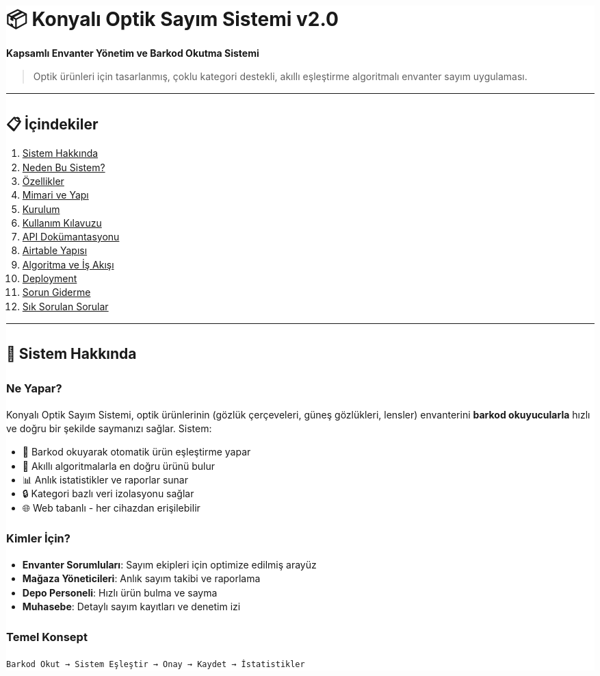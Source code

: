 # 📦 Konyalı Optik Sayım Sistemi v2.0

**Kapsamlı Envanter Yönetim ve Barkod Okutma Sistemi**

> Optik ürünleri için tasarlanmış, çoklu kategori destekli, akıllı eşleştirme algoritmalı envanter sayım uygulaması.

---

## 📋 İçindekiler

1. [Sistem Hakkında](#sistem-hakkında)
2. [Neden Bu Sistem?](#neden-bu-sistem)
3. [Özellikler](#özellikler)
4. [Mimari ve Yapı](#mimari-ve-yapı)
5. [Kurulum](#kurulum)
6. [Kullanım Kılavuzu](#kullanım-kılavuzu)
7. [API Dokümantasyonu](#api-dokümantasyonu)
8. [Airtable Yapısı](#airtable-yapısı)
9. [Algoritma ve İş Akışı](#algoritma-ve-iş-akışı)
10. [Deployment](#deployment)
11. [Sorun Giderme](#sorun-giderme)
12. [Sık Sorulan Sorular](#sık-sorulan-sorular)

---

## 🎯 Sistem Hakkında

### Ne Yapar?

Konyalı Optik Sayım Sistemi, optik ürünlerinin (gözlük çerçeveleri, güneş gözlükleri, lensler) envanterini **barkod okuyucularla** hızlı ve doğru bir şekilde saymanızı sağlar. Sistem:

- 📱 Barkod okuyarak otomatik ürün eşleştirme yapar
- 🎯 Akıllı algoritmalarla en doğru ürünü bulur
- 📊 Anlık istatistikler ve raporlar sunar
- 🔒 Kategori bazlı veri izolasyonu sağlar
- 🌐 Web tabanlı - her cihazdan erişilebilir

### Kimler İçin?

- **Envanter Sorumluları**: Sayım ekipleri için optimize edilmiş arayüz
- **Mağaza Yöneticileri**: Anlık sayım takibi ve raporlama
- **Depo Personeli**: Hızlı ürün bulma ve sayma
- **Muhasebe**: Detaylı sayım kayıtları ve denetim izi

### Temel Konsept

```
Barkod Okut → Sistem Eşleştir → Onay → Kaydet → İstatistikler
```
